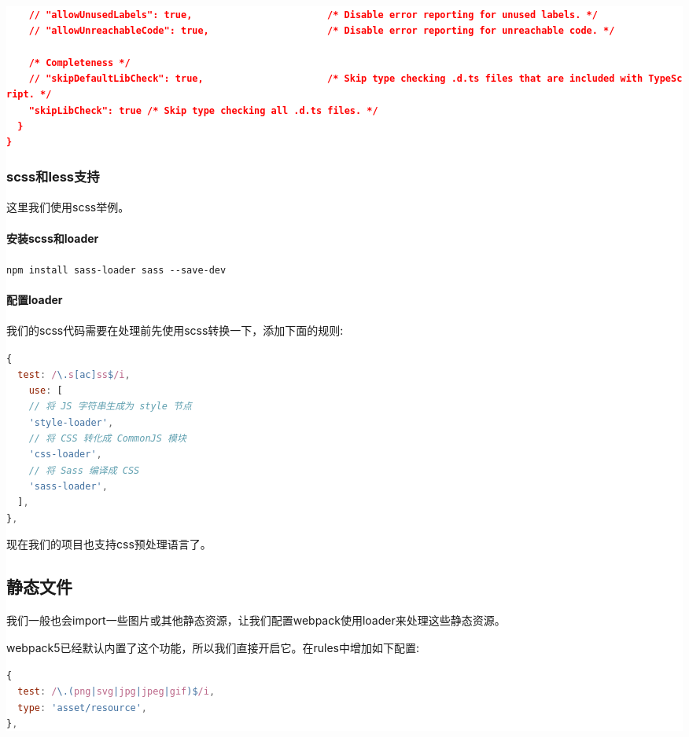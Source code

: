 ```json
    // "allowUnusedLabels": true,                        /* Disable error reporting for unused labels. */
    // "allowUnreachableCode": true,                     /* Disable error reporting for unreachable code. */

    /* Completeness */
    // "skipDefaultLibCheck": true,                      /* Skip type checking .d.ts files that are included with TypeScript. */
    "skipLibCheck": true /* Skip type checking all .d.ts files. */
  }
}

```

### scss和less支持

这里我们使用scss举例。

#### 安装scss和loader

```shell
npm install sass-loader sass --save-dev
```

#### 配置loader

我们的scss代码需要在处理前先使用scss转换一下，添加下面的规则:

```js
{
  test: /\.s[ac]ss$/i,
    use: [
    // 将 JS 字符串生成为 style 节点
    'style-loader',
    // 将 CSS 转化成 CommonJS 模块
    'css-loader',
    // 将 Sass 编译成 CSS
    'sass-loader',
  ],
},
```

现在我们的项目也支持css预处理语言了。

## 静态文件

我们一般也会import一些图片或其他静态资源，让我们配置webpack使用loader来处理这些静态资源。

webpack5已经默认内置了这个功能，所以我们直接开启它。在rules中增加如下配置:

```js
{
  test: /\.(png|svg|jpg|jpeg|gif)$/i,
  type: 'asset/resource',
},
```
